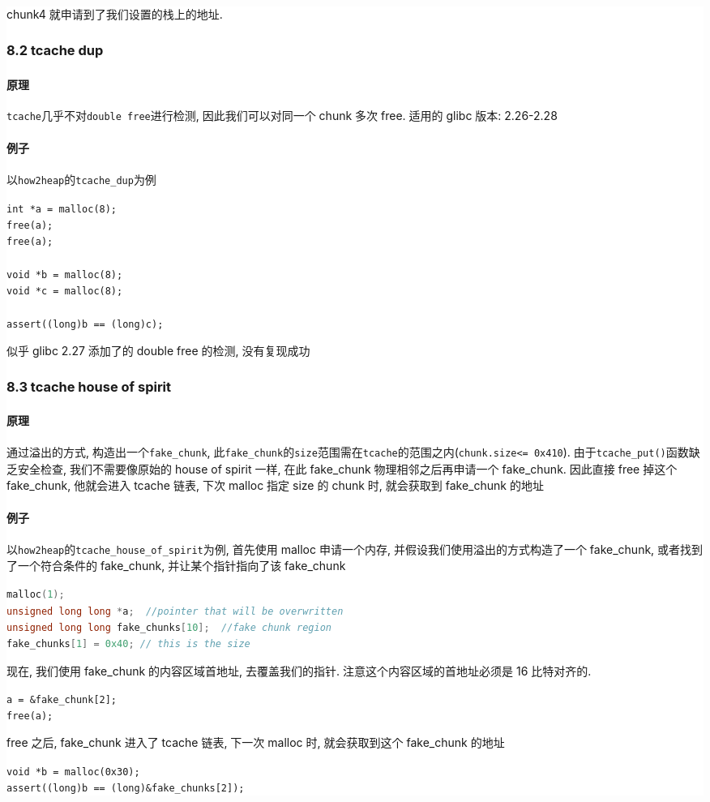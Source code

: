 chunk4 就申请到了我们设置的栈上的地址.

### 8.2 tcache dup

#### 原理

`tcache`几乎不对`double free`进行检测, 因此我们可以对同一个 chunk 多次 free. 适用的 glibc 版本: 2.26-2.28

#### 例子

以`how2heap`的`tcache_dup`为例

```
int *a = malloc(8);
free(a);
free(a);

void *b = malloc(8);
void *c = malloc(8);

assert((long)b == (long)c);
```

似乎 glibc 2.27 添加了的 double free 的检测, 没有复现成功

### 8.3 tcache house of spirit

#### 原理

通过溢出的方式, 构造出一个`fake_chunk`, 此`fake_chunk`的`size`范围需在`tcache`的范围之内(`chunk.size<= 0x410`). 由于`tcache_put()`函数缺乏安全检查, 我们不需要像原始的 house of spirit 一样, 在此 fake_chunk 物理相邻之后再申请一个 fake_chunk. 因此直接 free 掉这个 fake_chunk, 他就会进入 tcache 链表, 下次 malloc 指定 size 的 chunk 时, 就会获取到 fake_chunk 的地址

#### 例子

以`how2heap`的`tcache_house_of_spirit`为例, 首先使用 malloc 申请一个内存, 并假设我们使用溢出的方式构造了一个 fake_chunk, 或者找到了一个符合条件的 fake_chunk, 并让某个指针指向了该 fake_chunk

```c
malloc(1);
unsigned long long *a;  //pointer that will be overwritten
unsigned long long fake_chunks[10];  //fake chunk region
fake_chunks[1] = 0x40; // this is the size
```

现在, 我们使用 fake_chunk 的内容区域首地址, 去覆盖我们的指针. 注意这个内容区域的首地址必须是 16 比特对齐的.

```
a = &fake_chunk[2];
free(a);
```

free 之后, fake_chunk 进入了 tcache 链表, 下一次 malloc 时, 就会获取到这个 fake_chunk 的地址

```
void *b = malloc(0x30);
assert((long)b == (long)&fake_chunks[2]);
```
